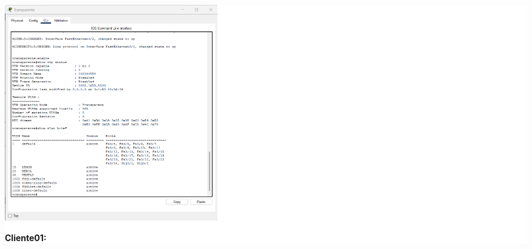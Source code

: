   <img src="./img/vlan_trasparente.png" alt="VLANs en Transparente" width="350px">
</p>

**Cliente01:**
<p align="center">